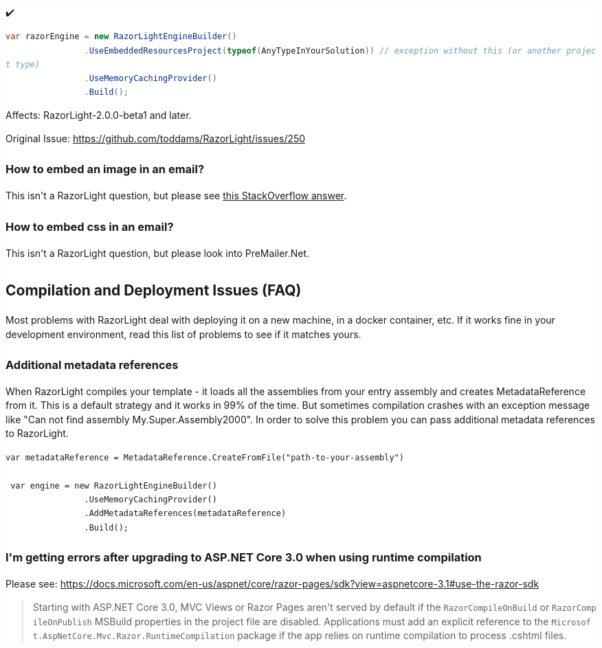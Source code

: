 :heavy_check_mark:
```c#
var razorEngine = new RazorLightEngineBuilder()
                .UseEmbeddedResourcesProject(typeof(AnyTypeInYourSolution)) // exception without this (or another project type)
                .UseMemoryCachingProvider()
                .Build();
```
Affects: RazorLight-2.0.0-beta1 and later.

Original Issue: https://github.com/toddams/RazorLight/issues/250

### How to embed an image in an email?

This isn't a RazorLight question, but please see [this StackOverflow answer](https://stackoverflow.com/a/32767496/1040437).

### How to embed css in an email?

This isn't a RazorLight question, but please look into PreMailer.Net.

## Compilation and Deployment Issues (FAQ)

Most problems with RazorLight deal with deploying it on a new machine, in a docker container, etc.  If it works fine in your development environment, read this list of problems to see if it matches yours.

### Additional metadata references
When RazorLight compiles your template - it loads all the assemblies from your entry assembly and creates MetadataReference from it. This is a default strategy and it works in 99% of the time. But sometimes compilation crashes with an exception message like "Can not find assembly My.Super.Assembly2000". In order to solve this problem you can pass additional metadata references to RazorLight.

````CSharp
var metadataReference = MetadataReference.CreateFromFile("path-to-your-assembly")

 var engine = new RazorLightEngineBuilder()
                .UseMemoryCachingProvider()
                .AddMetadataReferences(metadataReference)
                .Build();
````

### I'm getting errors after upgrading to ASP.NET Core 3.0 when using runtime compilation

Please see: https://docs.microsoft.com/en-us/aspnet/core/razor-pages/sdk?view=aspnetcore-3.1#use-the-razor-sdk

> Starting with ASP.NET Core 3.0, MVC Views or Razor Pages aren't served by default if the `RazorCompileOnBuild` or `RazorCompileOnPublish` MSBuild properties in the project file are disabled. Applications must add an explicit reference to the `Microsoft.AspNetCore.Mvc.Razor.RuntimeCompilation` package if the app relies on runtime compilation to process .cshtml files.

